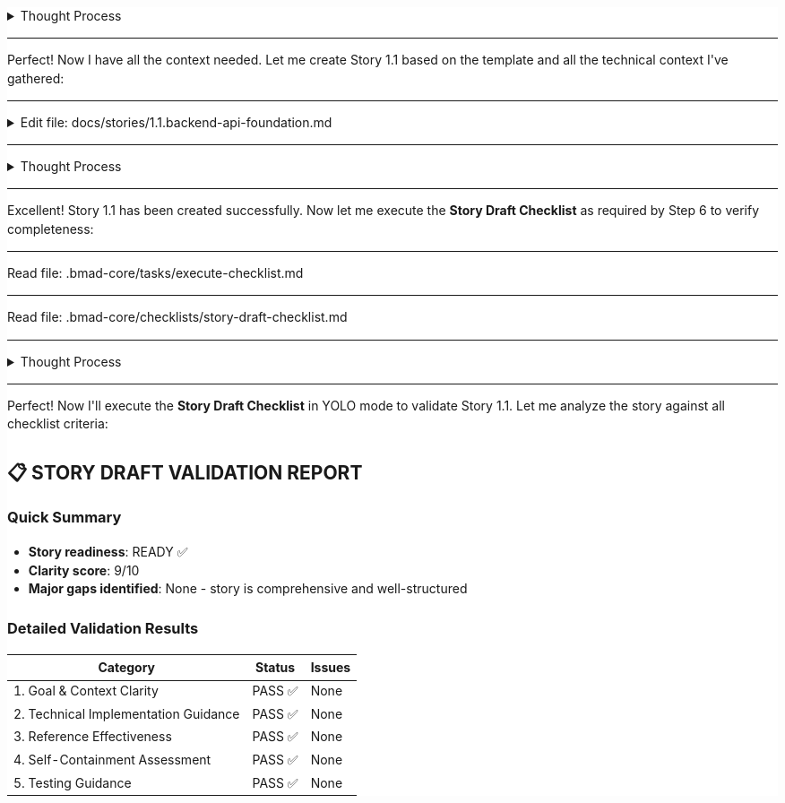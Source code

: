 <think><details><summary>Thought Process</summary></details></think>

---

Perfect! Now I have all the context needed. Let me create Story 1.1 based on the template and all the technical context I've gathered:

---

<details><summary>Edit file: docs/stories/1.1.backend-api-foundation.md</summary></details>

---

<think><details><summary>Thought Process</summary></details></think>

---

Excellent! Story 1.1 has been created successfully. Now let me execute the **Story Draft Checklist** as required by Step 6 to verify completeness:

---

Read file: .bmad-core/tasks/execute-checklist.md

---

Read file: .bmad-core/checklists/story-draft-checklist.md

---

<think><details><summary>Thought Process</summary></details></think>

---

Perfect! Now I'll execute the **Story Draft Checklist** in YOLO mode to validate Story 1.1. Let me analyze the story against all checklist criteria:

## 📋 STORY DRAFT VALIDATION REPORT

### Quick Summary
- **Story readiness**: READY ✅
- **Clarity score**: 9/10
- **Major gaps identified**: None - story is comprehensive and well-structured

### Detailed Validation Results

| Category                             | Status | Issues |
| ------------------------------------ | ------ | ------ |
| 1. Goal & Context Clarity            | PASS ✅ | None |
| 2. Technical Implementation Guidance | PASS ✅ | None |
| 3. Reference Effectiveness           | PASS ✅ | None |
| 4. Self-Containment Assessment       | PASS ✅ | None |
| 5. Testing Guidance                  | PASS ✅ | None |
